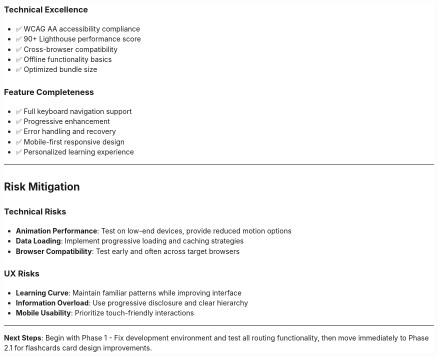 ### Technical Excellence
- ✅ WCAG AA accessibility compliance
- ✅ 90+ Lighthouse performance score
- ✅ Cross-browser compatibility
- ✅ Offline functionality basics
- ✅ Optimized bundle size

### Feature Completeness
- ✅ Full keyboard navigation support
- ✅ Progressive enhancement
- ✅ Error handling and recovery
- ✅ Mobile-first responsive design
- ✅ Personalized learning experience

---

## Risk Mitigation

### Technical Risks
- **Animation Performance**: Test on low-end devices, provide reduced motion options
- **Data Loading**: Implement progressive loading and caching strategies
- **Browser Compatibility**: Test early and often across target browsers

### UX Risks
- **Learning Curve**: Maintain familiar patterns while improving interface
- **Information Overload**: Use progressive disclosure and clear hierarchy
- **Mobile Usability**: Prioritize touch-friendly interactions

---

**Next Steps**: Begin with Phase 1 - Fix development environment and test all routing functionality, then move immediately to Phase 2.1 for flashcards card design improvements.